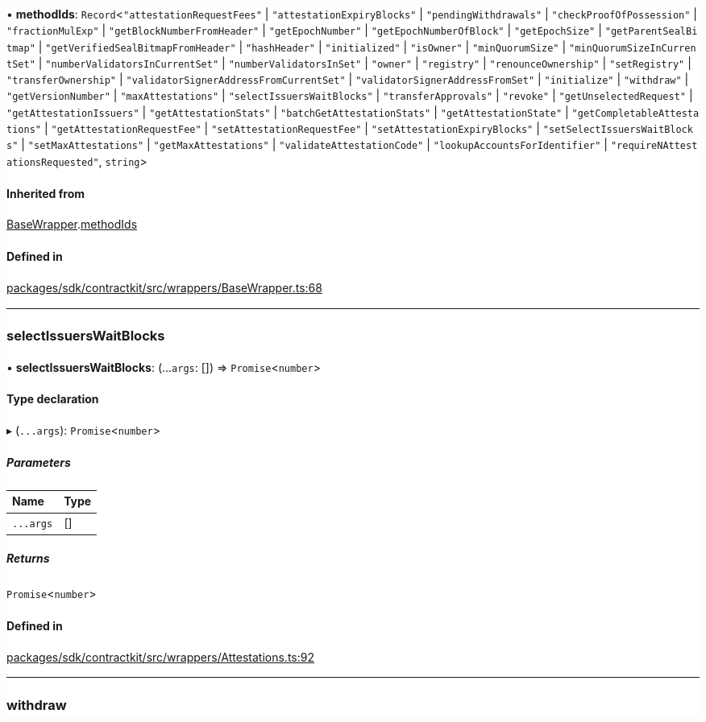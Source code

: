 • **methodIds**: `Record`\<``"attestationRequestFees"`` \| ``"attestationExpiryBlocks"`` \| ``"pendingWithdrawals"`` \| ``"checkProofOfPossession"`` \| ``"fractionMulExp"`` \| ``"getBlockNumberFromHeader"`` \| ``"getEpochNumber"`` \| ``"getEpochNumberOfBlock"`` \| ``"getEpochSize"`` \| ``"getParentSealBitmap"`` \| ``"getVerifiedSealBitmapFromHeader"`` \| ``"hashHeader"`` \| ``"initialized"`` \| ``"isOwner"`` \| ``"minQuorumSize"`` \| ``"minQuorumSizeInCurrentSet"`` \| ``"numberValidatorsInCurrentSet"`` \| ``"numberValidatorsInSet"`` \| ``"owner"`` \| ``"registry"`` \| ``"renounceOwnership"`` \| ``"setRegistry"`` \| ``"transferOwnership"`` \| ``"validatorSignerAddressFromCurrentSet"`` \| ``"validatorSignerAddressFromSet"`` \| ``"initialize"`` \| ``"withdraw"`` \| ``"getVersionNumber"`` \| ``"maxAttestations"`` \| ``"selectIssuersWaitBlocks"`` \| ``"transferApprovals"`` \| ``"revoke"`` \| ``"getUnselectedRequest"`` \| ``"getAttestationIssuers"`` \| ``"getAttestationStats"`` \| ``"batchGetAttestationStats"`` \| ``"getAttestationState"`` \| ``"getCompletableAttestations"`` \| ``"getAttestationRequestFee"`` \| ``"setAttestationRequestFee"`` \| ``"setAttestationExpiryBlocks"`` \| ``"setSelectIssuersWaitBlocks"`` \| ``"setMaxAttestations"`` \| ``"getMaxAttestations"`` \| ``"validateAttestationCode"`` \| ``"lookupAccountsForIdentifier"`` \| ``"requireNAttestationsRequested"``, `string`\>

#### Inherited from

[BaseWrapper](wrappers_BaseWrapper.BaseWrapper.md).[methodIds](wrappers_BaseWrapper.BaseWrapper.md#methodids)

#### Defined in

[packages/sdk/contractkit/src/wrappers/BaseWrapper.ts:68](https://github.com/celo-org/developer-tooling/blob/master/packages/sdk/contractkit/src/wrappers/BaseWrapper.ts#L68)

___

### selectIssuersWaitBlocks

• **selectIssuersWaitBlocks**: (...`args`: []) => `Promise`\<`number`\>

#### Type declaration

▸ (`...args`): `Promise`\<`number`\>

##### Parameters

| Name | Type |
| :------ | :------ |
| `...args` | [] |

##### Returns

`Promise`\<`number`\>

#### Defined in

[packages/sdk/contractkit/src/wrappers/Attestations.ts:92](https://github.com/celo-org/developer-tooling/blob/master/packages/sdk/contractkit/src/wrappers/Attestations.ts#L92)

___

### withdraw
